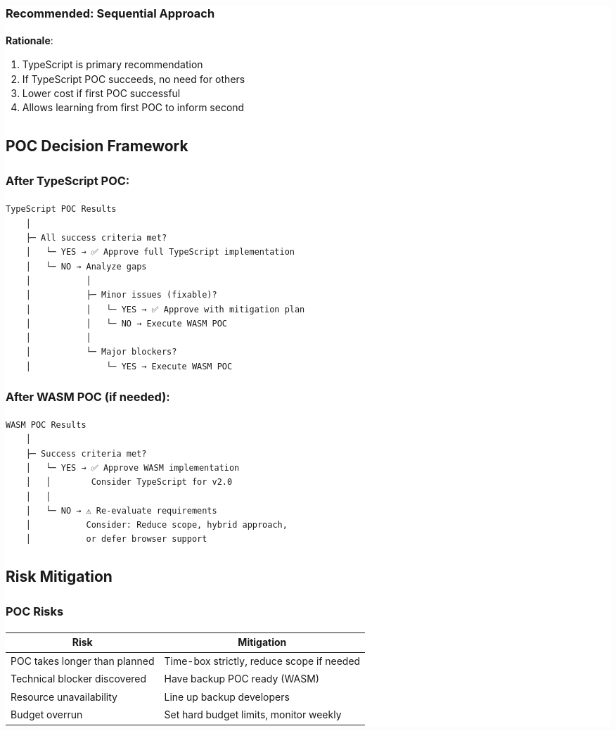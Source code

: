 ### Recommended: Sequential Approach

**Rationale**:
1. TypeScript is primary recommendation
2. If TypeScript POC succeeds, no need for others
3. Lower cost if first POC successful
4. Allows learning from first POC to inform second

## POC Decision Framework

### After TypeScript POC:

```
TypeScript POC Results
    │
    ├─ All success criteria met?
    │   └─ YES → ✅ Approve full TypeScript implementation
    │   └─ NO → Analyze gaps
    │           │
    │           ├─ Minor issues (fixable)?
    │           │   └─ YES → ✅ Approve with mitigation plan
    │           │   └─ NO → Execute WASM POC
    │           │
    │           └─ Major blockers?
    │               └─ YES → Execute WASM POC
```

### After WASM POC (if needed):

```
WASM POC Results
    │
    ├─ Success criteria met?
    │   └─ YES → ✅ Approve WASM implementation
    │   │        Consider TypeScript for v2.0
    │   │
    │   └─ NO → ⚠️ Re-evaluate requirements
    │           Consider: Reduce scope, hybrid approach,
    │           or defer browser support
```

## Risk Mitigation

### POC Risks

| Risk | Mitigation |
|------|------------|
| POC takes longer than planned | Time-box strictly, reduce scope if needed |
| Technical blocker discovered | Have backup POC ready (WASM) |
| Resource unavailability | Line up backup developers |
| Budget overrun | Set hard budget limits, monitor weekly |
